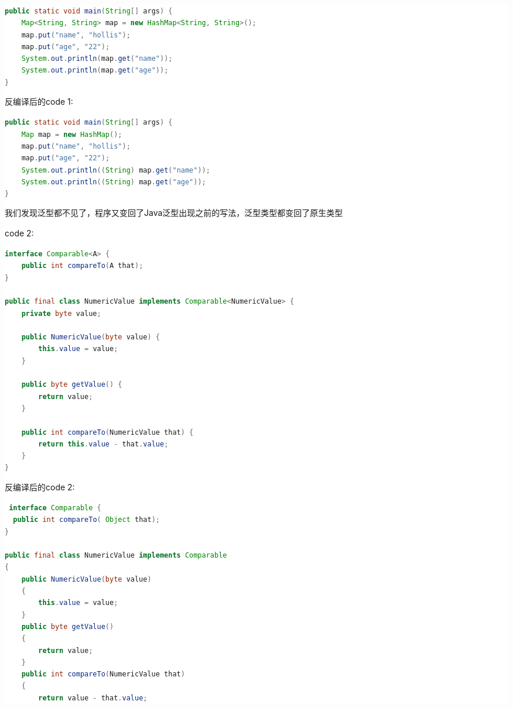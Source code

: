 ```java
public static void main(String[] args) {  
    Map<String, String> map = new HashMap<String, String>();  
    map.put("name", "hollis");  
    map.put("age", "22");  
    System.out.println(map.get("name"));  
    System.out.println(map.get("age"));  
}
```

反编译后的code 1:

```java
public static void main(String[] args) {  
    Map map = new HashMap();  
    map.put("name", "hollis");  
    map.put("age", "22"); 
    System.out.println((String) map.get("name"));  
    System.out.println((String) map.get("age"));  
}
```

我们发现泛型都不见了，程序又变回了Java泛型出现之前的写法，泛型类型都变回了原生类型

code 2:

```java
interface Comparable<A> {
    public int compareTo(A that);
}

public final class NumericValue implements Comparable<NumericValue> {
    private byte value;

    public NumericValue(byte value) {
        this.value = value;
    }

    public byte getValue() {
        return value;
    }

    public int compareTo(NumericValue that) {
        return this.value - that.value;
    }
}
```

反编译后的code 2:

```java
 interface Comparable {
  public int compareTo( Object that);
} 

public final class NumericValue implements Comparable
{
    public NumericValue(byte value)
    {
        this.value = value;
    }
    public byte getValue()
    {
        return value;
    }
    public int compareTo(NumericValue that)
    {
        return value - that.value;
```